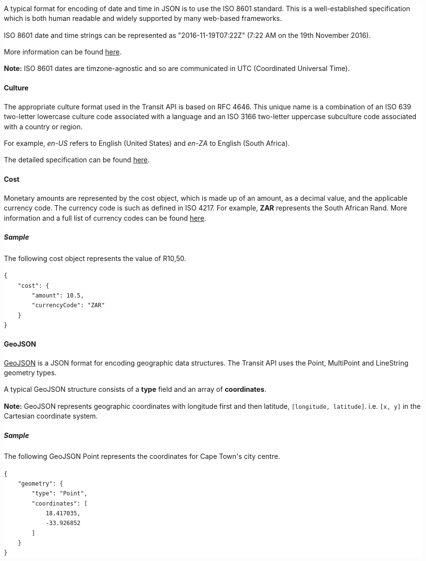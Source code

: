 A typical format for encoding of date and time in JSON is to use the ISO 8601 standard. This is a well-established specification which is both human readable and widely supported by many web-based frameworks.

ISO 8601 date and time strings can be represented as "2016-11-19T07:22Z" (7:22 AM on the 19th November 2016).

More information can be found [here](https://en.wikipedia.org/wiki/ISO_8601).

**Note:** ISO 8601 dates are timzone-agnostic and so are communicated in UTC (Coordinated Universal Time).

#### Culture 

The appropriate culture format used in the Transit API is based on RFC 4646. This unique name is a combination of an ISO 639 two-letter lowercase culture code associated with a language and an ISO 3166 two-letter uppercase subculture code associated with a country or region.

For example, _en-US_ refers to English (United States) and _en-ZA_ to English (South Africa).

The detailed specification can be found [here](https://www.ietf.org/rfc/rfc4646.txt).

#### Cost 

Monetary amounts are represented by the cost object, which is made up of an amount, as a decimal value, and the applicable currency code. The currency code is such as defined in ISO 4217. For example, **ZAR** represents the South African Rand. More information and a full list of currency codes can be found [here](https://en.wikipedia.org/wiki/ISO_4217).

##### Sample

The following cost object represents the value of R10,50.

```http
{
    "cost": {
        "amount": 10.5,
        "currencyCode": "ZAR"
    }
}
```

#### GeoJSON 

[GeoJSON](http://geojson.org) is a JSON format for encoding geographic data structures. The Transit API uses the Point, MultiPoint and LineString geometry types.

A typical GeoJSON structure consists of a **type** field and an array of **coordinates**. 

**Note:**  GeoJSON represents geographic coordinates with longitude first and then latitude, `[longitude, latitude]`. i.e. `[x, y]` in the Cartesian coordinate system.

##### Sample

The following GeoJSON Point represents the coordinates for Cape Town's city centre.

```http
{
    "geometry": {
        "type": "Point",
        "coordinates": [
            18.417035,
            -33.926852
        ]
    }
}
```

